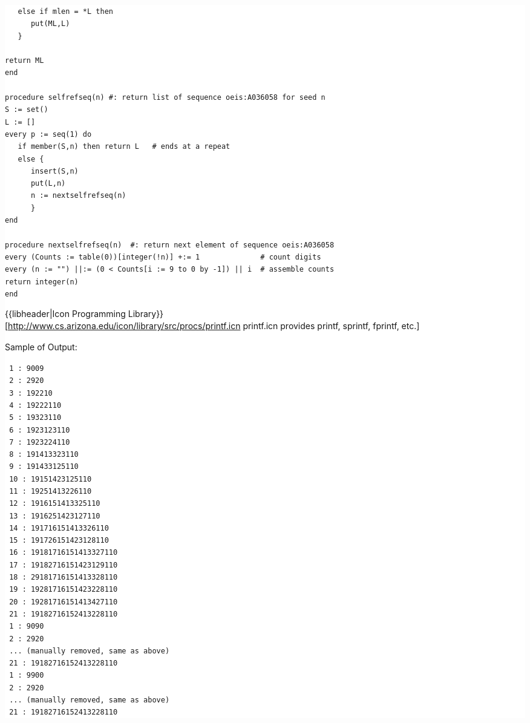 ```Icon
   else if mlen = *L then 
      put(ML,L)
   }

return ML
end

procedure selfrefseq(n) #: return list of sequence oeis:A036058 for seed n
S := set()
L := []
every p := seq(1) do 
   if member(S,n) then return L   # ends at a repeat 
   else {
      insert(S,n)
      put(L,n)
      n := nextselfrefseq(n)
      }
end

procedure nextselfrefseq(n)  #: return next element of sequence oeis:A036058
every (Counts := table(0))[integer(!n)] +:= 1              # count digits
every (n := "") ||:= (0 < Counts[i := 9 to 0 by -1]) || i  # assemble counts
return integer(n)                                           
end
```


{{libheader|Icon Programming Library}}  
[http://www.cs.arizona.edu/icon/library/src/procs/printf.icn printf.icn provides printf, sprintf, fprintf, etc.] 

Sample of Output:
```txt
 1 : 9009
 2 : 2920
 3 : 192210
 4 : 19222110
 5 : 19323110
 6 : 1923123110
 7 : 1923224110
 8 : 191413323110
 9 : 191433125110
 10 : 19151423125110
 11 : 19251413226110
 12 : 1916151413325110
 13 : 1916251423127110
 14 : 191716151413326110
 15 : 191726151423128110
 16 : 19181716151413327110
 17 : 19182716151423129110
 18 : 29181716151413328110
 19 : 19281716151423228110
 20 : 19281716151413427110
 21 : 19182716152413228110
 1 : 9090
 2 : 2920
 ... (manually removed, same as above)
 21 : 19182716152413228110
 1 : 9900
 2 : 2920
 ... (manually removed, same as above)
 21 : 19182716152413228110

```
